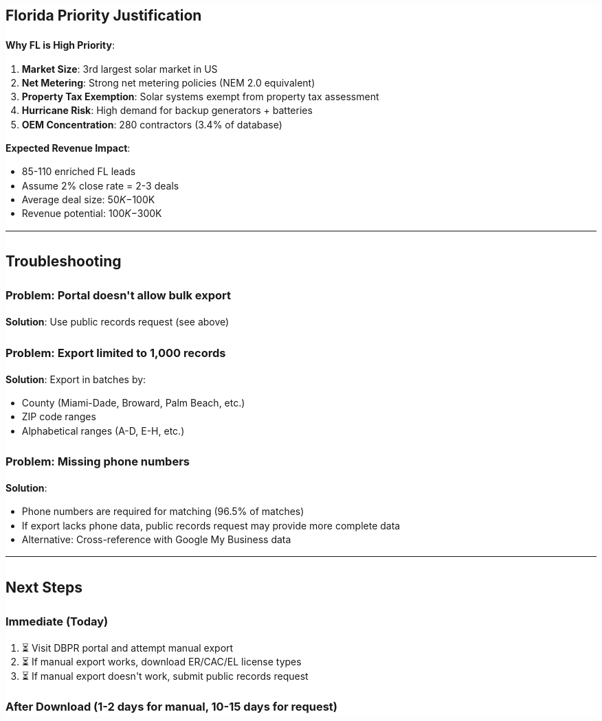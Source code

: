 ## Florida Priority Justification

**Why FL is High Priority**:

1. **Market Size**: 3rd largest solar market in US
2. **Net Metering**: Strong net metering policies (NEM 2.0 equivalent)
3. **Property Tax Exemption**: Solar systems exempt from property tax assessment
4. **Hurricane Risk**: High demand for backup generators + batteries
5. **OEM Concentration**: 280 contractors (3.4% of database)

**Expected Revenue Impact**:
- 85-110 enriched FL leads
- Assume 2% close rate = 2-3 deals
- Average deal size: $50K-$100K
- Revenue potential: $100K-$300K

---

## Troubleshooting

### Problem: Portal doesn't allow bulk export

**Solution**: Use public records request (see above)

### Problem: Export limited to 1,000 records

**Solution**: Export in batches by:
- County (Miami-Dade, Broward, Palm Beach, etc.)
- ZIP code ranges
- Alphabetical ranges (A-D, E-H, etc.)

### Problem: Missing phone numbers

**Solution**:
- Phone numbers are required for matching (96.5% of matches)
- If export lacks phone data, public records request may provide more complete data
- Alternative: Cross-reference with Google My Business data

---

## Next Steps

### Immediate (Today)

1. ⏳ Visit DBPR portal and attempt manual export
2. ⏳ If manual export works, download ER/CAC/EL license types
3. ⏳ If manual export doesn't work, submit public records request

### After Download (1-2 days for manual, 10-15 days for request)
